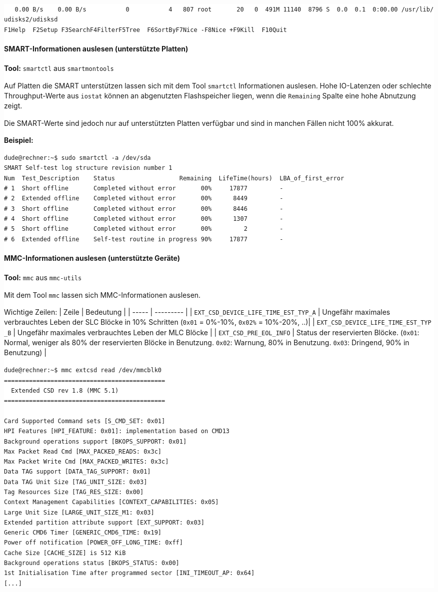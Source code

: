 ```
   0.00 B/s    0.00 B/s           0           4   807 root       20   0  491M 11140  8796 S  0.0  0.1  0:00.00 /usr/lib/udisks2/udisksd
F1Help  F2Setup F3SearchF4FilterF5Tree  F6SortByF7Nice -F8Nice +F9Kill  F10Quit
```

#### SMART-Informationen auslesen (unterstützte Platten)
**Tool:** `smartctl` aus `smartmontools`

Auf Platten die SMART unterstützen lassen sich mit dem Tool `smartctl` Informationen auslesen.
Hohe IO-Latenzen oder schlechte Throughput-Werte aus `iostat` können an abgenutzten Flashspeicher liegen,
wenn die `Remaining` Spalte eine hohe Abnutzung zeigt.

Die SMART-Werte sind jedoch nur auf unterstützten Platten verfügbar und sind in manchen Fällen nicht 100% akkurat.

**Beispiel:**
```
dude@rechner:~$ sudo smartctl -a /dev/sda
SMART Self-test log structure revision number 1
Num  Test_Description    Status                  Remaining  LifeTime(hours)  LBA_of_first_error
# 1  Short offline       Completed without error       00%     17877         -
# 2  Extended offline    Completed without error       00%      8449         -
# 3  Short offline       Completed without error       00%      8446         -
# 4  Short offline       Completed without error       00%      1307         -
# 5  Short offline       Completed without error       00%         2         -
# 6  Extended offline    Self-test routine in progress 90%     17877         -
```

#### MMC-Informationen auslesen (unterstützte Geräte)
**Tool:** `mmc` aus `mmc-utils`

Mit dem Tool `mmc` lassen sich MMC-Informationen auslesen.

Wichtige Zeilen:
| Zeile | Bedeutung |
| ----- | --------- |
| `EXT_CSD_DEVICE_LIFE_TIME_EST_TYP_A` | Ungefähr maximales verbrauchtes Leben der SLC Blöcke in 10% Schritten (`0x01` = 0%-10%, `0x02%` = 10%-20%, ..)|
| `EXT_CSD_DEVICE_LIFE_TIME_EST_TYP_B` | Ungefähr maximales verbrauchtes Leben der MLC Blöcke |
| `EXT_CSD_PRE_EOL_INFO` | Status der reservierten Blöcke. (`0x01`: Normal, weniger als 80% der reservierten Blöcke in Benutzung. `0x02`: Warnung, 80% in Benutzung. `0x03`: Dringend, 90% in Benutzung) |

```
dude@rechner:~$ mmc extcsd read /dev/mmcblk0
=============================================
  Extended CSD rev 1.8 (MMC 5.1)
=============================================

Card Supported Command sets [S_CMD_SET: 0x01]
HPI Features [HPI_FEATURE: 0x01]: implementation based on CMD13
Background operations support [BKOPS_SUPPORT: 0x01]
Max Packet Read Cmd [MAX_PACKED_READS: 0x3c]
Max Packet Write Cmd [MAX_PACKED_WRITES: 0x3c]
Data TAG support [DATA_TAG_SUPPORT: 0x01]
Data TAG Unit Size [TAG_UNIT_SIZE: 0x03]
Tag Resources Size [TAG_RES_SIZE: 0x00]
Context Management Capabilities [CONTEXT_CAPABILITIES: 0x05]
Large Unit Size [LARGE_UNIT_SIZE_M1: 0x03]
Extended partition attribute support [EXT_SUPPORT: 0x03]
Generic CMD6 Timer [GENERIC_CMD6_TIME: 0x19]
Power off notification [POWER_OFF_LONG_TIME: 0xff]
Cache Size [CACHE_SIZE] is 512 KiB
Background operations status [BKOPS_STATUS: 0x00]
1st Initialisation Time after programmed sector [INI_TIMEOUT_AP: 0x64]
[...]
```